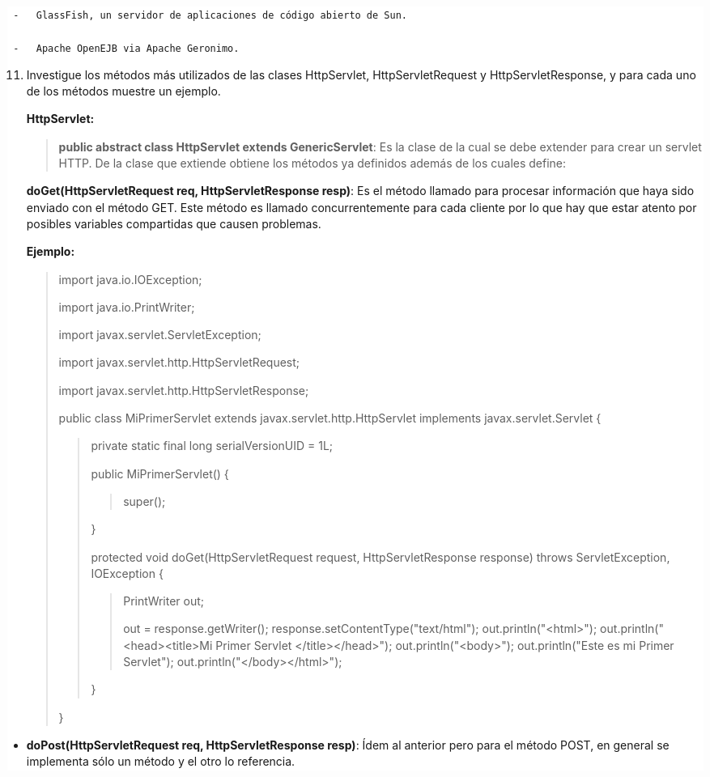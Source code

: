      -   GlassFish, un servidor de aplicaciones de código abierto de Sun.

     -   Apache OpenEJB via Apache Geronimo.

11.  Investigue los métodos más utilizados de las clases HttpServlet, HttpServletRequest y HttpServletResponse, y para cada uno de los métodos muestre un ejemplo.

     **HttpServlet:**

     >   **public abstract class HttpServlet extends GenericServlet**: Es la clase de la cual se debe extender para crear un servlet HTTP. De la clase que extiende obtiene los métodos ya definidos además de los cuales define:

     **doGet(HttpServletRequest req, HttpServletResponse resp)**: Es el método llamado para procesar información que haya sido enviado con el método GET. Este método es llamado concurrentemente para cada cliente por lo que hay que estar atento por posibles variables compartidas que causen problemas.

     **Ejemplo:**

     >  import java.io.IOException;
     >
     >  import java.io.PrintWriter; 
     >
     >   import javax.servlet.ServletException; 
     >
     >   import javax.servlet.http.HttpServletRequest; 
     >
     >   import javax.servlet.http.HttpServletResponse; 
     >
     >   public class MiPrimerServlet extends javax.servlet.http.HttpServlet implements javax.servlet.Servlet {        
     >> private static final long serialVersionUID = 1L; 
     >>
     >> public MiPrimerServlet() { 
     >>>   super(); 
     >>>
     >> }
     >> 
     >> protected void doGet(HttpServletRequest request, HttpServletResponse response) throws ServletException, IOException { 
     >>
     >>>  PrintWriter out;
     >>> 
     >>>  out = response.getWriter(); 
     >>>  response.setContentType("text/html"); 
     >>>  out.println("\<html\>"); 
     >>>  out.println("\<head\>\<title\>Mi Primer Servlet \</title\>\</head\>"); 
     >>>  out.println("\<body\>"); 
     >>>  out.println("Este es mi Primer Servlet"); 
     >>>  out.println("\</body\>\</html\>"); 
     >>>
     >>  } 
     >>
     >} 
-   **doPost(HttpServletRequest req, HttpServletResponse resp)**: Ídem al anterior pero para el método POST, en general se implementa sólo un método y el otro lo referencia.
